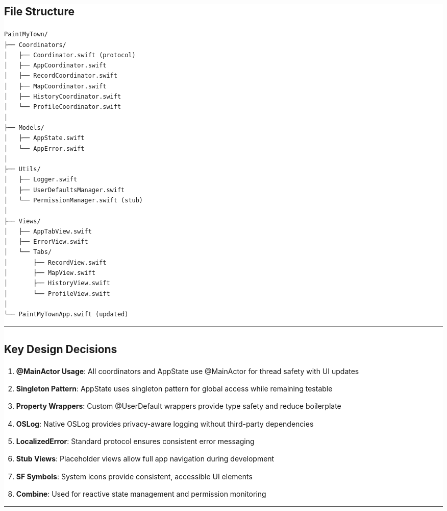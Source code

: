 ## File Structure

```
PaintMyTown/
├── Coordinators/
│   ├── Coordinator.swift (protocol)
│   ├── AppCoordinator.swift
│   ├── RecordCoordinator.swift
│   ├── MapCoordinator.swift
│   ├── HistoryCoordinator.swift
│   └── ProfileCoordinator.swift
│
├── Models/
│   ├── AppState.swift
│   └── AppError.swift
│
├── Utils/
│   ├── Logger.swift
│   ├── UserDefaultsManager.swift
│   └── PermissionManager.swift (stub)
│
├── Views/
│   ├── AppTabView.swift
│   ├── ErrorView.swift
│   └── Tabs/
│       ├── RecordView.swift
│       ├── MapView.swift
│       ├── HistoryView.swift
│       └── ProfileView.swift
│
└── PaintMyTownApp.swift (updated)
```

---

## Key Design Decisions

1. **@MainActor Usage**: All coordinators and AppState use @MainActor for thread safety with UI updates

2. **Singleton Pattern**: AppState uses singleton pattern for global access while remaining testable

3. **Property Wrappers**: Custom @UserDefault wrappers provide type safety and reduce boilerplate

4. **OSLog**: Native OSLog provides privacy-aware logging without third-party dependencies

5. **LocalizedError**: Standard protocol ensures consistent error messaging

6. **Stub Views**: Placeholder views allow full app navigation during development

7. **SF Symbols**: System icons provide consistent, accessible UI elements

8. **Combine**: Used for reactive state management and permission monitoring

---